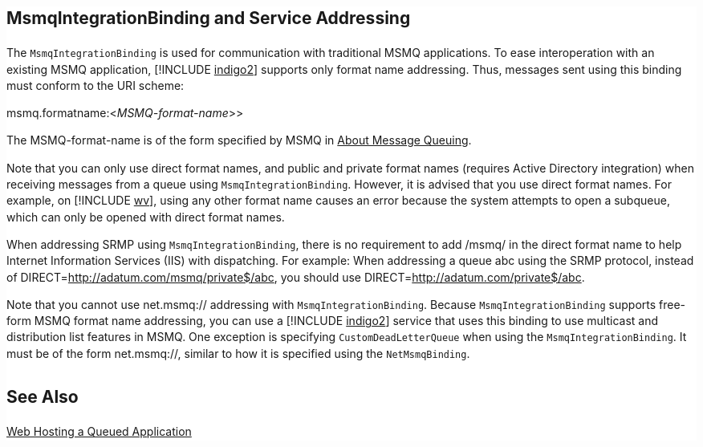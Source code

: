 ## MsmqIntegrationBinding and Service Addressing  
 The `MsmqIntegrationBinding` is used for communication with traditional MSMQ applications. To ease interoperation with an existing MSMQ application, [!INCLUDE [indigo2](../../../../includes/indigo2-md.md)] supports only format name addressing. Thus, messages sent using this binding must conform to the URI scheme:  

 msmq.formatname:\<*MSMQ-format-name*>>  

 The MSMQ-format-name is of the form specified by MSMQ in [About Message Queuing](http://go.microsoft.com/fwlink/?LinkId=94837).  

 Note that you can only use direct format names, and public and private format names (requires Active Directory integration) when receiving messages from a queue using `MsmqIntegrationBinding`. However, it is advised that you use direct format names. For example, on [!INCLUDE [wv](../../../../includes/wv-md.md)], using any other format name causes an error because the system attempts to open a subqueue, which can only be opened with direct format names.  

 When addressing SRMP using `MsmqIntegrationBinding`, there is no requirement to add /msmq/ in the direct format name to help Internet Information Services (IIS) with dispatching. For example: When addressing a queue abc using the SRMP protocol, instead of DIRECT=<http://adatum.com/msmq/private$/abc>, you should use DIRECT=<http://adatum.com/private$/abc>.  

 Note that you cannot use net.msmq:// addressing with `MsmqIntegrationBinding`. Because `MsmqIntegrationBinding` supports free-form MSMQ format name addressing, you can use a [!INCLUDE [indigo2](../../../../includes/indigo2-md.md)] service that uses this binding to use multicast and distribution list features in MSMQ. One exception is specifying `CustomDeadLetterQueue` when using the `MsmqIntegrationBinding`. It must be of the form net.msmq://, similar to how it is specified using the `NetMsmqBinding`.  

## See Also  
 [Web Hosting a Queued Application](../../../../docs/framework/wcf/feature-details/web-hosting-a-queued-application.md)
